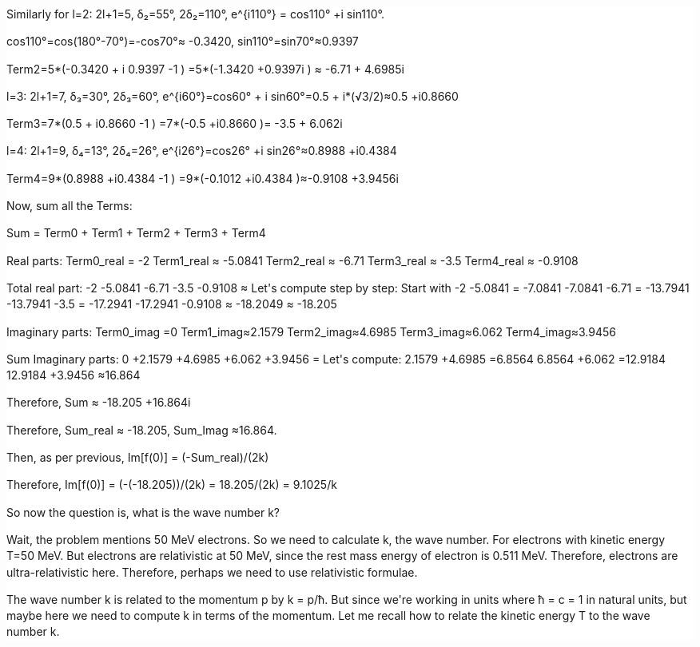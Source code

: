 Similarly for l=2: 2l+1=5, δ₂=55°, 2δ₂=110°, e^{i110°} = cos110° +i sin110°.

cos110°=cos(180°-70°)=-cos70°≈ -0.3420, sin110°=sin70°≈0.9397

Term2=5*(-0.3420 + i 0.9397 -1 ) =5*(-1.3420 +0.9397i ) ≈ -6.71 + 4.6985i

l=3: 2l+1=7, δ₃=30°, 2δ₃=60°, e^{i60°}=cos60° + i sin60°=0.5 + i*(√3/2)≈0.5 +i0.8660

Term3=7*(0.5 + i0.8660 -1 ) =7*(-0.5 +i0.8660 )= -3.5 + 6.062i

l=4: 2l+1=9, δ₄=13°, 2δ₄=26°, e^{i26°}=cos26° +i sin26°≈0.8988 +i0.4384

Term4=9*(0.8988 +i0.4384 -1 ) =9*(-0.1012 +i0.4384 )≈-0.9108 +3.9456i

Now, sum all the Terms:

Sum = Term0 + Term1 + Term2 + Term3 + Term4

Real parts:
Term0_real = -2
Term1_real ≈ -5.0841
Term2_real ≈ -6.71
Term3_real ≈ -3.5
Term4_real ≈ -0.9108

Total real part: -2 -5.0841 -6.71 -3.5 -0.9108 ≈ Let's compute step by step:
Start with -2 -5.0841 = -7.0841
-7.0841 -6.71 = -13.7941
-13.7941 -3.5 = -17.2941
-17.2941 -0.9108 ≈ -18.2049 ≈ -18.205

Imaginary parts:
Term0_imag =0
Term1_imag≈2.1579
Term2_imag≈4.6985
Term3_imag≈6.062
Term4_imag≈3.9456

Sum Imaginary parts:
0 +2.1579 +4.6985 +6.062 +3.9456 = Let's compute:
2.1579 +4.6985 =6.8564
6.8564 +6.062 =12.9184
12.9184 +3.9456 ≈16.864

Therefore, Sum ≈ -18.205 +16.864i

Therefore, Sum_real ≈ -18.205, Sum_Imag ≈16.864.

Then, as per previous, Im[f(0)] = (-Sum_real)/(2k)

Therefore, Im[f(0)] = (-(-18.205))/(2k) = 18.205/(2k) = 9.1025/k

So now the question is, what is the wave number k?

Wait, the problem mentions 50 MeV electrons. So we need to calculate k, the wave number. For electrons with kinetic energy T=50 MeV. But electrons are relativistic at 50 MeV, since the rest mass energy of electron is 0.511 MeV. Therefore, electrons are ultra-relativistic here. Therefore, perhaps we need to use relativistic formulae.

The wave number k is related to the momentum p by k = p/ħ. But since we're working in units where ħ = c = 1 in natural units, but maybe here we need to compute k in terms of the momentum. Let me recall how to relate the kinetic energy T to the wave number k.

